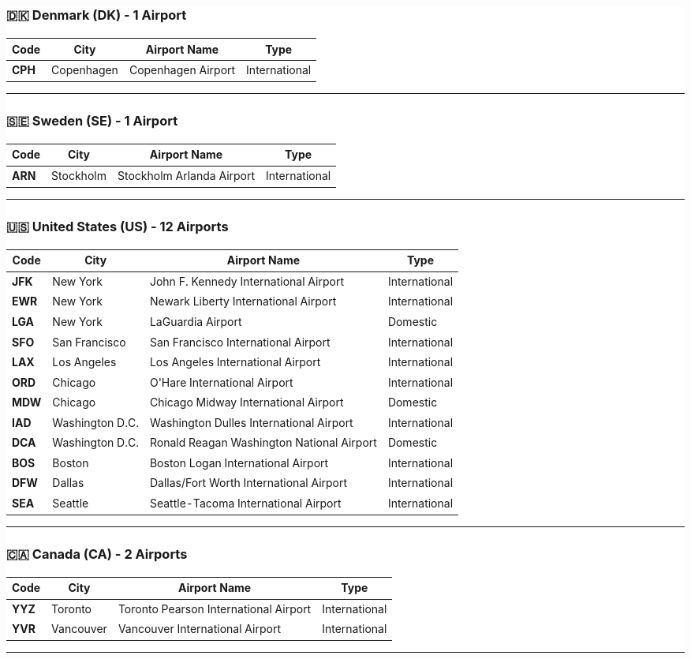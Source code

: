 
### 🇩🇰 Denmark (DK) - 1 Airport

| Code | City | Airport Name | Type |
|------|------|-------------|------|
| **CPH** | Copenhagen | Copenhagen Airport | International |

---

### 🇸🇪 Sweden (SE) - 1 Airport

| Code | City | Airport Name | Type |
|------|------|-------------|------|
| **ARN** | Stockholm | Stockholm Arlanda Airport | International |

---

### 🇺🇸 United States (US) - 12 Airports

| Code | City | Airport Name | Type |
|------|------|-------------|------|
| **JFK** | New York | John F. Kennedy International Airport | International |
| **EWR** | New York | Newark Liberty International Airport | International |
| **LGA** | New York | LaGuardia Airport | Domestic |
| **SFO** | San Francisco | San Francisco International Airport | International |
| **LAX** | Los Angeles | Los Angeles International Airport | International |
| **ORD** | Chicago | O'Hare International Airport | International |
| **MDW** | Chicago | Chicago Midway International Airport | Domestic |
| **IAD** | Washington D.C. | Washington Dulles International Airport | International |
| **DCA** | Washington D.C. | Ronald Reagan Washington National Airport | Domestic |
| **BOS** | Boston | Boston Logan International Airport | International |
| **DFW** | Dallas | Dallas/Fort Worth International Airport | International |
| **SEA** | Seattle | Seattle-Tacoma International Airport | International |

---

### 🇨🇦 Canada (CA) - 2 Airports

| Code | City | Airport Name | Type |
|------|------|-------------|------|
| **YYZ** | Toronto | Toronto Pearson International Airport | International |
| **YVR** | Vancouver | Vancouver International Airport | International |

---